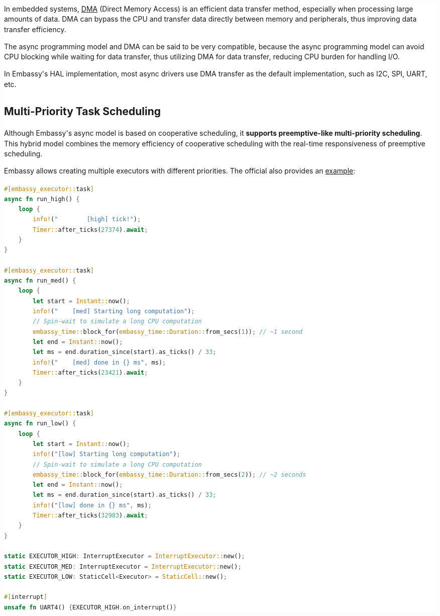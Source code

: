 In embedded systems, [DMA](https://embassy.dev/book/#_what_is_dma) (Direct Memory Access) is an efficient data transfer method, especially when processing large amounts of data. DMA can bypass the CPU and transfer data directly between memory and peripherals, thus improving data transfer efficiency.

The async programming model and DMA can be said to be very compatible, because the async programming model can avoid CPU blocking while waiting for data transfer, thus utilizing DMA for data transfer, reducing CPU burden for handling I/O.

In Embassy's HAL implementation, most async drivers use DMA transfer as the default implementation, such as I2C, SPI, UART, etc.

## Multi-Priority Task Scheduling

Although Embassy's async model is based on cooperative scheduling, it **supports preemptive-like multi-priority scheduling**. This hybrid model combines the memory efficiency of cooperative scheduling with the real-time responsiveness of preemptive scheduling.

Embassy allows creating multiple executors with different priorities. The official also provides an [example](https://github.com/embassy-rs/embassy/blob/fb5ce05b26ae0c90a872a8e0787c9419178d475a/examples/stm32f4/src/bin/multiprio.rs#L110):

```rust
#[embassy_executor::task]
async fn run_high() {
    loop {
        info!("        [high] tick!");
        Timer::after_ticks(27374).await;
    }
}

#[embassy_executor::task]
async fn run_med() {
    loop {
        let start = Instant::now();
        info!("    [med] Starting long computation");
        // Spin-wait to simulate a long CPU computation
        embassy_time::block_for(embassy_time::Duration::from_secs(1)); // ~1 second
        let end = Instant::now();
        let ms = end.duration_since(start).as_ticks() / 33;
        info!("    [med] done in {} ms", ms);
        Timer::after_ticks(23421).await;
    }
}

#[embassy_executor::task]
async fn run_low() {
    loop {
        let start = Instant::now();
        info!("[low] Starting long computation");
        // Spin-wait to simulate a long CPU computation
        embassy_time::block_for(embassy_time::Duration::from_secs(2)); // ~2 seconds
        let end = Instant::now();
        let ms = end.duration_since(start).as_ticks() / 33;
        info!("[low] done in {} ms", ms);
        Timer::after_ticks(32983).await;
    }
}

static EXECUTOR_HIGH: InterruptExecutor = InterruptExecutor::new();
static EXECUTOR_MED: InterruptExecutor = InterruptExecutor::new();
static EXECUTOR_LOW: StaticCell<Executor> = StaticCell::new();

#[interrupt]
unsafe fn UART4() {EXECUTOR_HIGH.on_interrupt()}
```